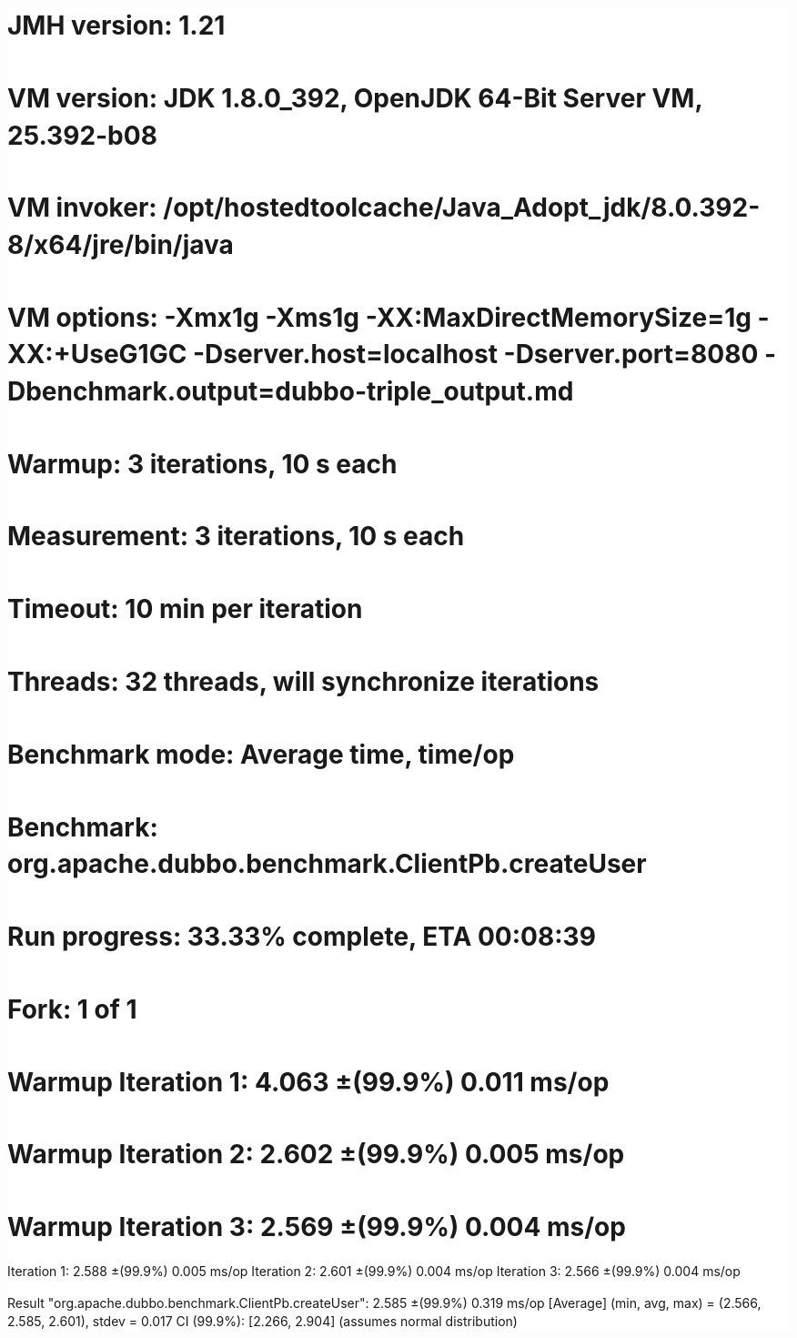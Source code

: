 
# JMH version: 1.21
# VM version: JDK 1.8.0_392, OpenJDK 64-Bit Server VM, 25.392-b08
# VM invoker: /opt/hostedtoolcache/Java_Adopt_jdk/8.0.392-8/x64/jre/bin/java
# VM options: -Xmx1g -Xms1g -XX:MaxDirectMemorySize=1g -XX:+UseG1GC -Dserver.host=localhost -Dserver.port=8080 -Dbenchmark.output=dubbo-triple_output.md
# Warmup: 3 iterations, 10 s each
# Measurement: 3 iterations, 10 s each
# Timeout: 10 min per iteration
# Threads: 32 threads, will synchronize iterations
# Benchmark mode: Average time, time/op
# Benchmark: org.apache.dubbo.benchmark.ClientPb.createUser

# Run progress: 33.33% complete, ETA 00:08:39
# Fork: 1 of 1
# Warmup Iteration   1: 4.063 ±(99.9%) 0.011 ms/op
# Warmup Iteration   2: 2.602 ±(99.9%) 0.005 ms/op
# Warmup Iteration   3: 2.569 ±(99.9%) 0.004 ms/op
Iteration   1: 2.588 ±(99.9%) 0.005 ms/op
Iteration   2: 2.601 ±(99.9%) 0.004 ms/op
Iteration   3: 2.566 ±(99.9%) 0.004 ms/op


Result "org.apache.dubbo.benchmark.ClientPb.createUser":
  2.585 ±(99.9%) 0.319 ms/op [Average]
  (min, avg, max) = (2.566, 2.585, 2.601), stdev = 0.017
  CI (99.9%): [2.266, 2.904] (assumes normal distribution)
